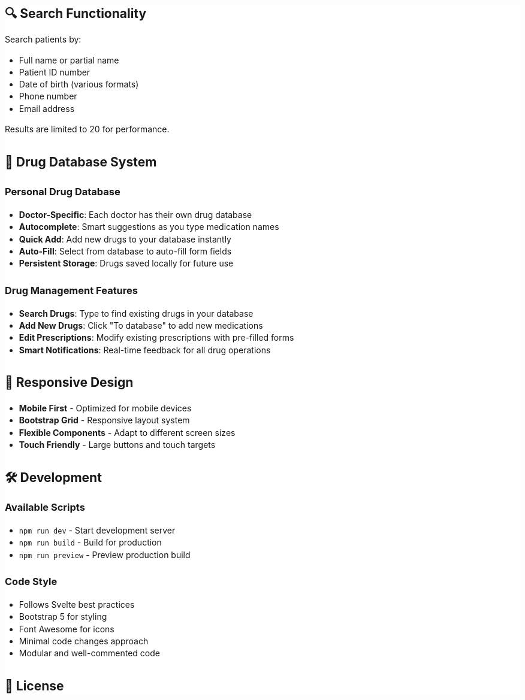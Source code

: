 ## 🔍 Search Functionality

Search patients by:
- Full name or partial name
- Patient ID number
- Date of birth (various formats)
- Phone number
- Email address

Results are limited to 20 for performance.

## 💊 Drug Database System

### Personal Drug Database
- **Doctor-Specific**: Each doctor has their own drug database
- **Autocomplete**: Smart suggestions as you type medication names
- **Quick Add**: Add new drugs to your database instantly
- **Auto-Fill**: Select from database to auto-fill form fields
- **Persistent Storage**: Drugs saved locally for future use

### Drug Management Features
- **Search Drugs**: Type to find existing drugs in your database
- **Add New Drugs**: Click "To database" to add new medications
- **Edit Prescriptions**: Modify existing prescriptions with pre-filled forms
- **Smart Notifications**: Real-time feedback for all drug operations

## 📱 Responsive Design

- **Mobile First** - Optimized for mobile devices
- **Bootstrap Grid** - Responsive layout system
- **Flexible Components** - Adapt to different screen sizes
- **Touch Friendly** - Large buttons and touch targets

## 🛠️ Development

### Available Scripts
- `npm run dev` - Start development server
- `npm run build` - Build for production
- `npm run preview` - Preview production build

### Code Style
- Follows Svelte best practices
- Bootstrap 5 for styling
- Font Awesome for icons
- Minimal code changes approach
- Modular and well-commented code

## 📄 License

